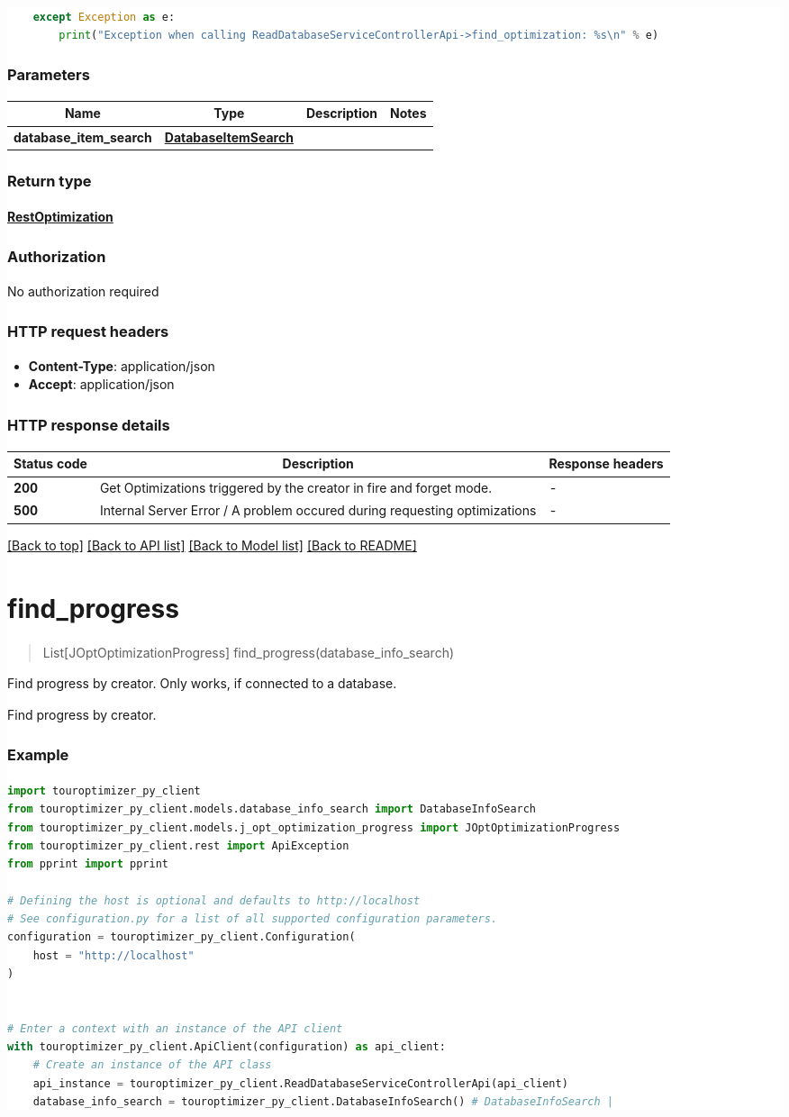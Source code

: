 ```python
    except Exception as e:
        print("Exception when calling ReadDatabaseServiceControllerApi->find_optimization: %s\n" % e)
```



### Parameters


Name | Type | Description  | Notes
------------- | ------------- | ------------- | -------------
 **database_item_search** | [**DatabaseItemSearch**](DatabaseItemSearch.md)|  | 

### Return type

[**RestOptimization**](RestOptimization.md)

### Authorization

No authorization required

### HTTP request headers

 - **Content-Type**: application/json
 - **Accept**: application/json

### HTTP response details

| Status code | Description | Response headers |
|-------------|-------------|------------------|
**200** | Get Optimizations triggered by the creator in fire and forget mode. |  -  |
**500** | Internal Server Error / A problem occured during requesting optimizations |  -  |

[[Back to top]](#) [[Back to API list]](../README.md#documentation-for-api-endpoints) [[Back to Model list]](../README.md#documentation-for-models) [[Back to README]](../README.md)

# **find_progress**
> List[JOptOptimizationProgress] find_progress(database_info_search)

Find progress by creator. Only works, if connected to a database.

Find progress by creator.

### Example


```python
import touroptimizer_py_client
from touroptimizer_py_client.models.database_info_search import DatabaseInfoSearch
from touroptimizer_py_client.models.j_opt_optimization_progress import JOptOptimizationProgress
from touroptimizer_py_client.rest import ApiException
from pprint import pprint

# Defining the host is optional and defaults to http://localhost
# See configuration.py for a list of all supported configuration parameters.
configuration = touroptimizer_py_client.Configuration(
    host = "http://localhost"
)


# Enter a context with an instance of the API client
with touroptimizer_py_client.ApiClient(configuration) as api_client:
    # Create an instance of the API class
    api_instance = touroptimizer_py_client.ReadDatabaseServiceControllerApi(api_client)
    database_info_search = touroptimizer_py_client.DatabaseInfoSearch() # DatabaseInfoSearch | 
```